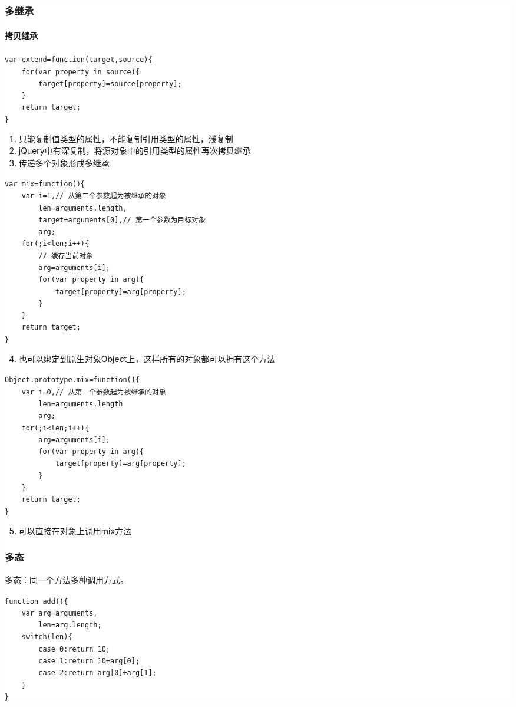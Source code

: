 ### 多继承
#### 拷贝继承
```
var extend=function(target,source){
    for(var property in source){
        target[property]=source[property];
    }
    return target;
}
```
1. 只能复制值类型的属性，不能复制引用类型的属性，浅复制
2. jQuery中有深复制，将源对象中的引用类型的属性再次拷贝继承
3. 传递多个对象形成多继承
```
var mix=function(){
    var i=1,// 从第二个参数起为被继承的对象
        len=arguments.length,
        target=arguments[0],// 第一个参数为目标对象
        arg;
    for(;i<len;i++){
        // 缓存当前对象
        arg=arguments[i];
        for(var property in arg){
            target[property]=arg[property];
        }
    }
    return target;
}
```
4. 也可以绑定到原生对象Object上，这样所有的对象都可以拥有这个方法
```
Object.prototype.mix=function(){
    var i=0,// 从第一个参数起为被继承的对象
        len=arguments.length
        arg;
    for(;i<len;i++){
        arg=arguments[i];
        for(var property in arg){
            target[property]=arg[property];
        }
    }
    return target;
}
```
5. 可以直接在对象上调用mix方法

### 多态
多态：同一个方法多种调用方式。
```
function add(){
    var arg=arguments,
        len=arg.length;
    switch(len){
        case 0:return 10;
        case 1:return 10+arg[0];
        case 2:return arg[0]+arg[1];
    }
}
```
